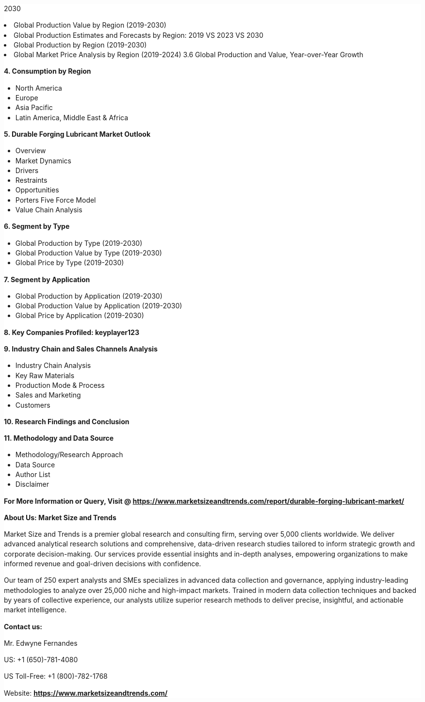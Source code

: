 2030</li><li>Global Production Value by Region (2019-2030)</li><li>Global Production Estimates and Forecasts by Region: 2019 VS 2023 VS 2030</li><li>Global Production by Region (2019-2030)</li><li>Global Market Price Analysis by Region (2019-2024) 3.6 Global Production and Value, Year-over-Year Growth</li></ul><p><strong>4. Consumption by Region</strong></p><ul><li>North America</li><li>Europe</li><li>Asia Pacific</li><li>Latin America, Middle East &amp; Africa</li></ul><p><strong>5. Durable Forging Lubricant Market Outlook</strong></p><ul><li>Overview</li><li>Market Dynamics</li><li>Drivers</li><li>Restraints</li><li>Opportunities</li><li>Porters Five Force Model</li><li>Value Chain Analysis&nbsp;</li></ul><p><strong>6. Segment by Type</strong></p><ul><li>Global Production by Type (2019-2030)</li><li>Global Production Value by Type (2019-2030)</li><li>Global Price by Type (2019-2030)</li></ul><p><strong>7. Segment by Application</strong></p><ul><li>Global Production by Application (2019-2030)</li><li>Global Production Value by Application (2019-2030)</li><li>Global Price by Application (2019-2030)</li></ul><p><strong>8. Key Companies Profiled: keyplayer123</strong></p><p><strong>9. Industry Chain and Sales Channels Analysis</strong></p><ul><li>Industry Chain Analysis</li><li>Key Raw Materials</li><li>Production Mode &amp; Process</li><li>Sales and Marketing</li><li>Customers</li></ul><p><strong>10. Research Findings and Conclusion</strong></p><p><strong>11. Methodology and Data Source</strong></p><ul><li>Methodology/Research Approach</li><li>Data Source</li><li>Author List</li><li>Disclaimer</li></ul></p><p><strong>For More Information or Query, Visit @ <a href="https://www.marketsizeandtrends.com/report/durable-forging-lubricant-market/">https://www.marketsizeandtrends.com/report/durable-forging-lubricant-market/</a></strong></p><p><strong>About Us: Market Size and Trends</strong></p><p>Market Size and Trends is a premier global research and consulting firm, serving over 5,000 clients worldwide. We deliver advanced analytical research solutions and comprehensive, data-driven research studies tailored to inform strategic growth and corporate decision-making. Our services provide essential insights and in-depth analyses, empowering organizations to make informed revenue and goal-driven decisions with confidence.</p><p>Our team of 250 expert analysts and SMEs specializes in advanced data collection and governance, applying industry-leading methodologies to analyze over 25,000 niche and high-impact markets. Trained in modern data collection techniques and backed by years of collective experience, our analysts utilize superior research methods to deliver precise, insightful, and actionable market intelligence.</p><p><strong>Contact us:</strong></p><p>Mr. Edwyne Fernandes</p><p>US: +1 (650)-781-4080</p><p>US Toll-Free: +1 (800)-782-1768</p><p>Website: <strong><a href="https://www.marketsizeandtrends.com/">https://www.marketsizeandtrends.com/</a></strong></p>
